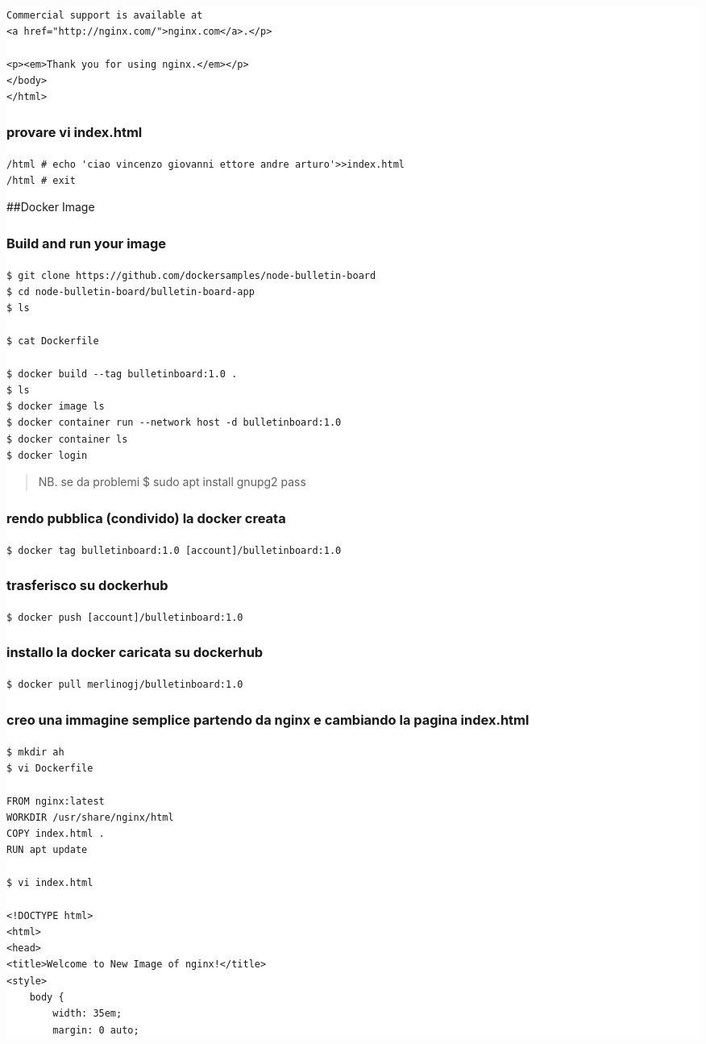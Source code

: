```
Commercial support is available at
<a href="http://nginx.com/">nginx.com</a>.</p>

<p><em>Thank you for using nginx.</em></p>
</body>
</html>
```
### provare vi index.html
```
/html # echo 'ciao vincenzo giovanni ettore andre arturo'>>index.html
/html # exit
```
##Docker Image
### Build and run your image
```
$ git clone https://github.com/dockersamples/node-bulletin-board
$ cd node-bulletin-board/bulletin-board-app
$ ls

$ cat Dockerfile

$ docker build --tag bulletinboard:1.0 .
$ ls
$ docker image ls
$ docker container run --network host -d bulletinboard:1.0
$ docker container ls
$ docker login
```
>NB. se da problemi $ sudo apt install gnupg2 pass
### rendo pubblica (condivido) la docker creata

``$ docker tag bulletinboard:1.0 [account]/bulletinboard:1.0``

### trasferisco su dockerhub

``$ docker push [account]/bulletinboard:1.0``

### installo la docker caricata su dockerhub

``$ docker pull merlinogj/bulletinboard:1.0``

### creo una immagine semplice partendo da nginx e cambiando la pagina index.html
```
$ mkdir ah
$ vi Dockerfile

FROM nginx:latest
WORKDIR /usr/share/nginx/html
COPY index.html .
RUN apt update

$ vi index.html

<!DOCTYPE html>
<html>
<head>
<title>Welcome to New Image of nginx!</title>
<style>
    body {
        width: 35em;
        margin: 0 auto;
```